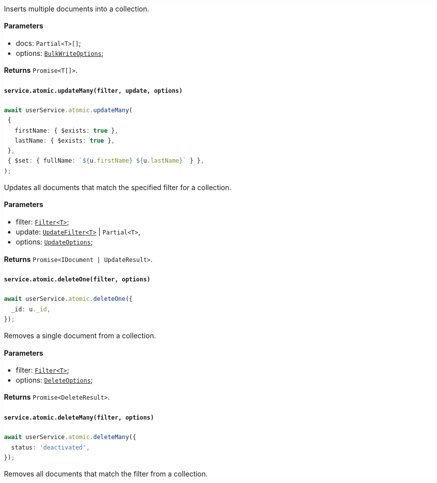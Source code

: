 Inserts multiple documents into a collection.

**Parameters**
- docs: `Partial<T>[]`;
- options: [`BulkWriteOptions`](https://mongodb.github.io/node-mongodb-native/4.7/interfaces/BulkWriteOptions.html);

**Returns**  `Promise<T[]>`.

#### `service.atomic.updateMany(filter, update, options)`

```typescript
await userService.atomic.updateMany(
 {
   firstName: { $exists: true },
   lastName: { $exists: true },
 },
 { $set: { fullName: `${u.firstName} ${u.lastName}` } },
);
```

Updates all documents that match the specified filter for a collection.

**Parameters**
- filter: [`Filter<T>`](https://mongodb.github.io/node-mongodb-native/4.7/modules.html#Filter);
- update: [`UpdateFilter<T>`](https://mongodb.github.io/node-mongodb-native/4.7/modules.html#UpdateFilter) | `Partial<T>`,
- options: [`UpdateOptions`](https://mongodb.github.io/node-mongodb-native/4.7/interfaces/UpdateOptions.html);

**Returns**  `Promise<IDocument | UpdateResult>`.

#### `service.atomic.deleteOne(filter, options)`

```typescript
await userService.atomic.deleteOne({
  _id: u._id,
});
```

Removes a single document from a collection.

**Parameters**
- filter: [`Filter<T>`](https://mongodb.github.io/node-mongodb-native/4.7/modules.html#Filter);
- options: [`DeleteOptions`](https://mongodb.github.io/node-mongodb-native/4.7/interfaces/DeleteOptions.html);

**Returns**  `Promise<DeleteResult>`.

#### `service.atomic.deleteMany(filter, options)`

```typescript
await userService.atomic.deleteMany({
  status: 'deactivated',
});
```

Removes all documents that match the filter from a collection.
